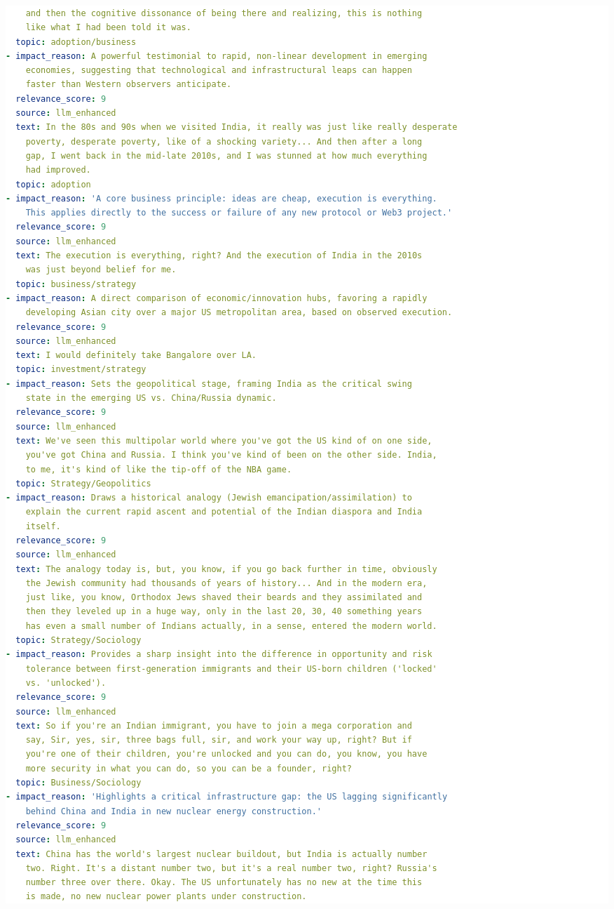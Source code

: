 ```yaml
    and then the cognitive dissonance of being there and realizing, this is nothing
    like what I had been told it was.
  topic: adoption/business
- impact_reason: A powerful testimonial to rapid, non-linear development in emerging
    economies, suggesting that technological and infrastructural leaps can happen
    faster than Western observers anticipate.
  relevance_score: 9
  source: llm_enhanced
  text: In the 80s and 90s when we visited India, it really was just like really desperate
    poverty, desperate poverty, like of a shocking variety... And then after a long
    gap, I went back in the mid-late 2010s, and I was stunned at how much everything
    had improved.
  topic: adoption
- impact_reason: 'A core business principle: ideas are cheap, execution is everything.
    This applies directly to the success or failure of any new protocol or Web3 project.'
  relevance_score: 9
  source: llm_enhanced
  text: The execution is everything, right? And the execution of India in the 2010s
    was just beyond belief for me.
  topic: business/strategy
- impact_reason: A direct comparison of economic/innovation hubs, favoring a rapidly
    developing Asian city over a major US metropolitan area, based on observed execution.
  relevance_score: 9
  source: llm_enhanced
  text: I would definitely take Bangalore over LA.
  topic: investment/strategy
- impact_reason: Sets the geopolitical stage, framing India as the critical swing
    state in the emerging US vs. China/Russia dynamic.
  relevance_score: 9
  source: llm_enhanced
  text: We've seen this multipolar world where you've got the US kind of on one side,
    you've got China and Russia. I think you've kind of been on the other side. India,
    to me, it's kind of like the tip-off of the NBA game.
  topic: Strategy/Geopolitics
- impact_reason: Draws a historical analogy (Jewish emancipation/assimilation) to
    explain the current rapid ascent and potential of the Indian diaspora and India
    itself.
  relevance_score: 9
  source: llm_enhanced
  text: The analogy today is, but, you know, if you go back further in time, obviously
    the Jewish community had thousands of years of history... And in the modern era,
    just like, you know, Orthodox Jews shaved their beards and they assimilated and
    then they leveled up in a huge way, only in the last 20, 30, 40 something years
    has even a small number of Indians actually, in a sense, entered the modern world.
  topic: Strategy/Sociology
- impact_reason: Provides a sharp insight into the difference in opportunity and risk
    tolerance between first-generation immigrants and their US-born children ('locked'
    vs. 'unlocked').
  relevance_score: 9
  source: llm_enhanced
  text: So if you're an Indian immigrant, you have to join a mega corporation and
    say, Sir, yes, sir, three bags full, sir, and work your way up, right? But if
    you're one of their children, you're unlocked and you can do, you know, you have
    more security in what you can do, so you can be a founder, right?
  topic: Business/Sociology
- impact_reason: 'Highlights a critical infrastructure gap: the US lagging significantly
    behind China and India in new nuclear energy construction.'
  relevance_score: 9
  source: llm_enhanced
  text: China has the world's largest nuclear buildout, but India is actually number
    two. Right. It's a distant number two, but it's a real number two, right? Russia's
    number three over there. Okay. The US unfortunately has no new at the time this
    is made, no new nuclear power plants under construction.
```